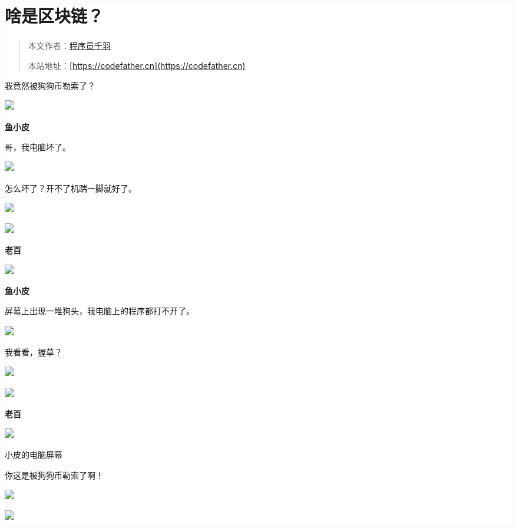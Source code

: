 # 啥是区块链？

> 本文作者：[程序员千羽](https://yuyuanweb.feishu.cn/wiki/Abldw5WkjidySxkKxU2cQdAtnah)
>
> 本站地址：[https://codefather.cn](https://codefather.cn)

我竟然被狗狗币勒索了？



![](https://pic.yupi.icu/5563/202311071339799.png)

**鱼小皮**

哥，我电脑坏了。

![](https://pic.yupi.icu/5563/202311071339717.png)

怎么坏了？开不了机踹一脚就好了。

![](https://pic.yupi.icu/5563/202311071339717.png)

![](https://pic.yupi.icu/5563/202311071339759.png)

**老百**



![](https://pic.yupi.icu/5563/202311071339799.png)

**鱼小皮**

屏幕上出现一堆狗头，我电脑上的程序都打不开了。

![](https://pic.yupi.icu/5563/202311071339717.png)

我看看，握草？

![](https://pic.yupi.icu/5563/202311071339717.png)

![](https://pic.yupi.icu/5563/202311071339715.png)

**老百**



![](https://pic.yupi.icu/5563/202311071340453.png)

小皮的电脑屏幕



你这是被狗狗币勒索了啊！

![](https://pic.yupi.icu/5563/202311071339717.png)

![](https://pic.yupi.icu/5563/202311071339713.jpeg)
